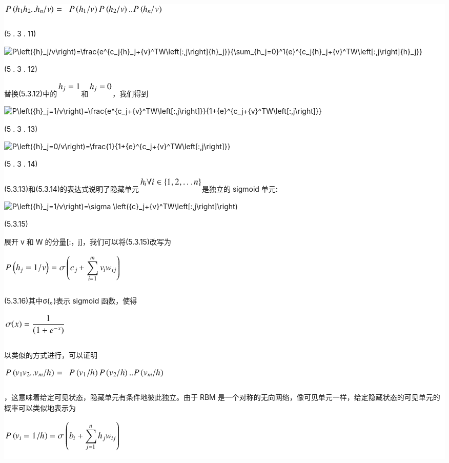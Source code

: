![ $$ P\left({h}_1{h}_2..{h}_n/v\right)=\kern0.5em P\left({h}_1/v\right)P\left({h}_2/v\right)..P\left({h}_n/v\right) $$ ](img/A448418_1_En_5_Chapter_Equ19.gif)

(5 . 3 . 11)

![ $$ P\left({h}_j/v\right)=\frac{e^{c_j{h}_j+{v}^TW\left[:,j\right]{h}_j}}{\sum_{h_j=0}^1{e}^{c_j{h}_j+{v}^TW\left[:,j\right]{h}_j}} $$ ](A448418_1_En_5_Chapter_Equ20.gif)

(5 . 3 . 12)

替换(5.3.12)中的![ $$ {h}_j=1 $$ ](img/A448418_1_En_5_Chapter_IEq46.gif)和![ $$ {h}_j=0 $$ ](img/A448418_1_En_5_Chapter_IEq47.gif)，我们得到

![ $$ P\left({h}_j=1/v\right)=\frac{e^{c_j+{v}^TW\left[:,j\right]}}{1+{e}^{c_j+{v}^TW\left[:,j\right]}} $$ ](A448418_1_En_5_Chapter_Equ21.gif)

(5 . 3 . 13)

![ $$ P\left({h}_j=0/v\right)=\frac{1}{1+{e}^{c_j+{v}^TW\left[:,j\right]}} $$ ](A448418_1_En_5_Chapter_Equ22.gif)

(5 . 3 . 14)

(5.3.13)和(5.3.14)的表达式说明了隐藏单元![ $$ {h}_i\forall i\in \left\{1,2,\dots n\right\} $$ ](img/A448418_1_En_5_Chapter_IEq48.gif)是独立的 sigmoid 单元:

![ $$ P\left({h}_j=1/v\right)=\sigma \left({c}_j+{v}^TW\left[:,j\right]\right) $$ ](A448418_1_En_5_Chapter_Equ23.gif)

(5.3.15)

展开 v 和 W 的分量[:，j]，我们可以将(5.3.15)改写为

![ $$ P\left({h}_j=1/v\right)=\sigma \left({c}_j+\sum \limits_{i=1}^m{v}_i{w}_{ij}\right) $$ ](img/A448418_1_En_5_Chapter_Equ24.gif)

(5.3.16)其中σ(。)表示 sigmoid 函数，使得

![ $$ \sigma (x)=\frac{1}{\left(1+{e}^{-x}\right)} $$ ](img/A448418_1_En_5_Chapter_Equam.gif)

以类似的方式进行，可以证明

![ $$ P\left({v}_1{v}_2..{v}_m/h\right)=\kern0.5em P\left({v}_1/h\right)P\left({v}_2/h\right)..P\left({v}_m/h\right) $$ ](img/A448418_1_En_5_Chapter_Equan.gif)

，这意味着给定可见状态，隐藏单元有条件地彼此独立。由于 RBM 是一个对称的无向网络，像可见单元一样，给定隐藏状态的可见单元的概率可以类似地表示为

![ $$ P\left({v}_i=1/h\right)=\sigma \left({b}_i+\sum \limits_{j=1}^n{h}_j{w}_{ij}\right) $$ ](img/A448418_1_En_5_Chapter_Equ25.gif)
